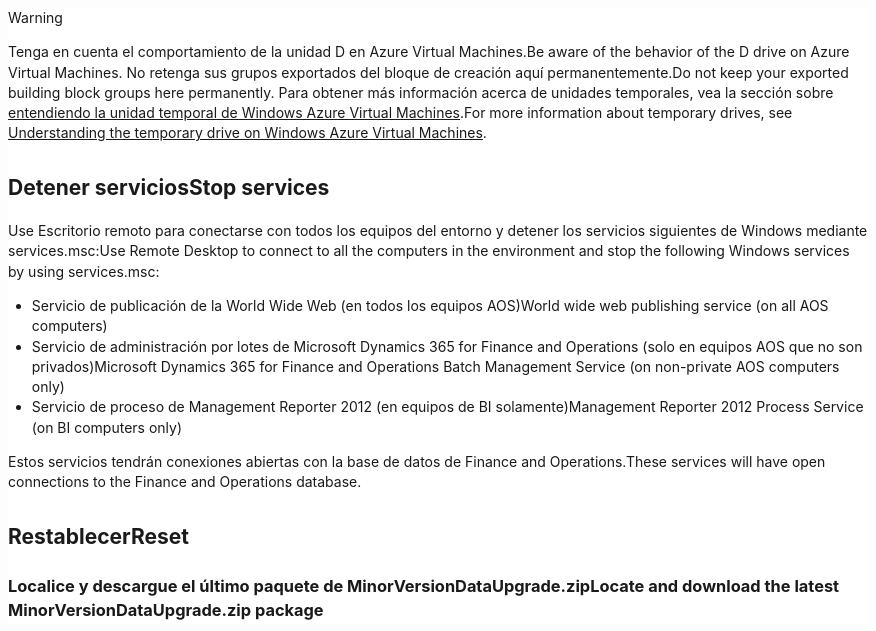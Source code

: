 > [!WARNING]
> <span data-ttu-id="778fe-124">Tenga en cuenta el comportamiento de la unidad D en Azure Virtual Machines.</span><span class="sxs-lookup"><span data-stu-id="778fe-124">Be aware of the behavior of the D drive on Azure Virtual Machines.</span></span> <span data-ttu-id="778fe-125">No retenga sus grupos exportados del bloque de creación aquí permanentemente.</span><span class="sxs-lookup"><span data-stu-id="778fe-125">Do not keep your exported building block groups here permanently.</span></span> <span data-ttu-id="778fe-126">Para obtener más información acerca de unidades temporales, vea la sección sobre [entendiendo la unidad temporal de Windows Azure Virtual Machines](https://blogs.msdn.microsoft.com/mast/2013/12/06/understanding-the-temporary-drive-on-windows-azure-virtual-machines/).</span><span class="sxs-lookup"><span data-stu-id="778fe-126">For more information about temporary drives, see [Understanding the temporary drive on Windows Azure Virtual Machines](https://blogs.msdn.microsoft.com/mast/2013/12/06/understanding-the-temporary-drive-on-windows-azure-virtual-machines/).</span></span>

## <a name="stop-services"></a><span data-ttu-id="778fe-127">Detener servicios</span><span class="sxs-lookup"><span data-stu-id="778fe-127">Stop services</span></span>
<span data-ttu-id="778fe-128">Use Escritorio remoto para conectarse con todos los equipos del entorno y detener los servicios siguientes de Windows mediante services.msc:</span><span class="sxs-lookup"><span data-stu-id="778fe-128">Use Remote Desktop to connect to all the computers in the environment and stop the following Windows services by using services.msc:</span></span>

-   <span data-ttu-id="778fe-129">Servicio de publicación de la World Wide Web (en todos los equipos AOS)</span><span class="sxs-lookup"><span data-stu-id="778fe-129">World wide web publishing service (on all AOS computers)</span></span>
-   <span data-ttu-id="778fe-130">Servicio de administración por lotes de Microsoft Dynamics 365 for Finance and Operations (solo en equipos AOS que no son privados)</span><span class="sxs-lookup"><span data-stu-id="778fe-130">Microsoft Dynamics 365 for Finance and Operations Batch Management Service (on non-private AOS computers only)</span></span>
-   <span data-ttu-id="778fe-131">Servicio de proceso de Management Reporter 2012 (en equipos de BI solamente)</span><span class="sxs-lookup"><span data-stu-id="778fe-131">Management Reporter 2012 Process Service (on BI computers only)</span></span>

<span data-ttu-id="778fe-132">Estos servicios tendrán conexiones abiertas con la base de datos de Finance and Operations.</span><span class="sxs-lookup"><span data-stu-id="778fe-132">These services will have open connections to the Finance and Operations database.</span></span>

## <a name="reset"></a><span data-ttu-id="778fe-133">Restablecer</span><span class="sxs-lookup"><span data-stu-id="778fe-133">Reset</span></span>
### <a name="locate-and-download-the-latest-minorversiondataupgradezip-package"></a><span data-ttu-id="778fe-134">Localice y descargue el último paquete de MinorVersionDataUpgrade.zip</span><span class="sxs-lookup"><span data-stu-id="778fe-134">Locate and download the latest MinorVersionDataUpgrade.zip package</span></span>

